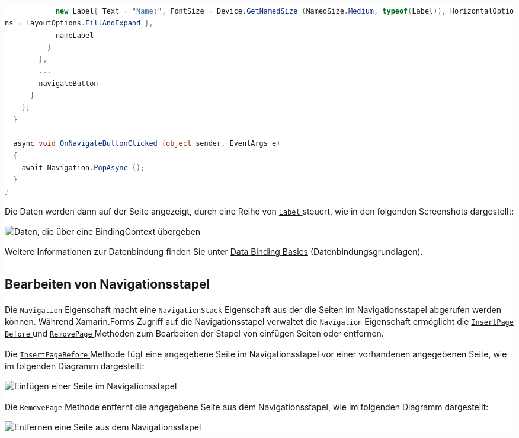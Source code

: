 ```csharp
            new Label{ Text = "Name:", FontSize = Device.GetNamedSize (NamedSize.Medium, typeof(Label)), HorizontalOptions = LayoutOptions.FillAndExpand },
            nameLabel
          }
        },
        ...
        navigateButton
      }
    };
  }

  async void OnNavigateButtonClicked (object sender, EventArgs e)
  {
    await Navigation.PopAsync ();
  }
}
```

Die Daten werden dann auf der Seite angezeigt, durch eine Reihe von [ `Label` ](https://developer.xamarin.com/api/type/Xamarin.Forms.Label/) steuert, wie in den folgenden Screenshots dargestellt:

![](hierarchical-images/passing-data-bindingcontext.png "Daten, die über eine BindingContext übergeben")

Weitere Informationen zur Datenbindung finden Sie unter [Data Binding Basics](~/xamarin-forms/xaml/xaml-basics/data-binding-basics.md) (Datenbindungsgrundlagen).

<a name="Manipulating_the_Navigation_Stack" />

## <a name="manipulating-the-navigation-stack"></a>Bearbeiten von Navigationsstapel

Die [ `Navigation` ](https://developer.xamarin.com/api/property/Xamarin.Forms.VisualElement.Navigation/) Eigenschaft macht eine [ `NavigationStack` ](https://developer.xamarin.com/api/property/Xamarin.Forms.INavigation.NavigationStack/) Eigenschaft aus der die Seiten im Navigationsstapel abgerufen werden können. Während Xamarin.Forms Zugriff auf die Navigationsstapel verwaltet die `Navigation` Eigenschaft ermöglicht die [ `InsertPageBefore` ](https://developer.xamarin.com/api/member/Xamarin.Forms.INavigation.InsertPageBefore(Xamarin.Forms.Page,Xamarin.Forms.Page)/) und [ `RemovePage` ](https://developer.xamarin.com/api/member/Xamarin.Forms.INavigation.RemovePage(Xamarin.Forms.Page)/) Methoden zum Bearbeiten der Stapel von einfügen Seiten oder entfernen.

Die [ `InsertPageBefore` ](https://developer.xamarin.com/api/member/Xamarin.Forms.INavigation.InsertPageBefore(Xamarin.Forms.Page,Xamarin.Forms.Page)/) Methode fügt eine angegebene Seite im Navigationsstapel vor einer vorhandenen angegebenen Seite, wie im folgenden Diagramm dargestellt:

![](hierarchical-images/insert-page-before.png "Einfügen einer Seite im Navigationsstapel")

Die [ `RemovePage` ](https://developer.xamarin.com/api/member/Xamarin.Forms.INavigation.RemovePage(Xamarin.Forms.Page)/) Methode entfernt die angegebene Seite aus dem Navigationsstapel, wie im folgenden Diagramm dargestellt:

![](hierarchical-images/remove-page.png "Entfernen eine Seite aus dem Navigationsstapel")
